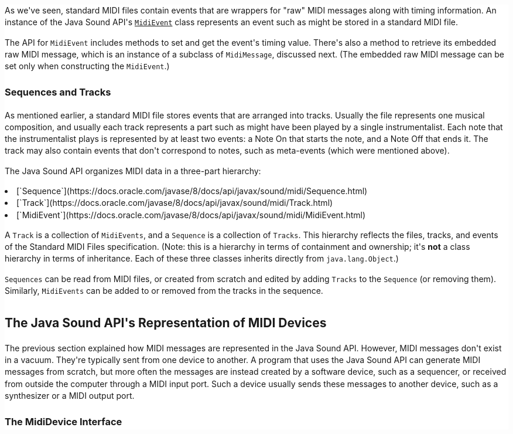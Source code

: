 <a name="119393" id="119393"></a> As we've seen, standard MIDI files contain events that are wrappers for "raw" MIDI messages along with timing information. An instance of the Java Sound API's 
[`MidiEvent`](https://docs.oracle.com/javase/8/docs/api/javax/sound/midi/MidiEvent.html) class represents an event such as might be stored in a standard MIDI file.

<a name="118827" id="118827"></a> The API for `MidiEvent` includes methods to set and get the event's timing value. There's also a method to retrieve its embedded raw MIDI message, which is an instance of a subclass of `MidiMessage`, discussed next. (The embedded raw MIDI message can be set only when constructing the `MidiEvent`.)

<a name="118829" id="118829"></a>

### Sequences and Tracks

<a name="118831" id="118831"></a> As mentioned earlier, a standard MIDI file stores events that are arranged into tracks. Usually the file represents one musical composition, and usually each track represents a part such as might have been played by a single instrumentalist. Each note that the instrumentalist plays is represented by at least two events: a Note On that starts the note, and a Note Off that ends it. The track may also contain events that don't correspond to notes, such as meta-events (which were mentioned above).

<a name="118833" id="118833"></a> The Java Sound API organizes MIDI data in a three-part hierarchy:

<li><a name="118834" id="118834"></a> 
[`Sequence`](https://docs.oracle.com/javase/8/docs/api/javax/sound/midi/Sequence.html)</li>
<li><a name="118835" id="118835"></a> 
[`Track`](https://docs.oracle.com/javase/8/docs/api/javax/sound/midi/Track.html)</li>
<li><a name="118836" id="118836"></a> 
[`MidiEvent`](https://docs.oracle.com/javase/8/docs/api/javax/sound/midi/MidiEvent.html)<a name="118837" id="118837"></a>
</li>

A `Track` is a collection of `MidiEvents`, and a `Sequence` is a collection of `Tracks`. This hierarchy reflects the files, tracks, and events of the Standard MIDI Files specification. (Note: this is a hierarchy in terms of containment and ownership; it's **not** a class hierarchy in terms of inheritance. Each of these three classes inherits directly from `java.lang.Object`.)

<a name="118839" id="118839"></a> `Sequences` can be read from MIDI files, or created from scratch and edited by adding `Tracks` to the `Sequence` (or removing them). Similarly, `MidiEvents` can be added to or removed from the tracks in the sequence.

<a name="118842" id="118842"></a>

## The Java Sound API's Representation of MIDI Devices

<a name="118844" id="118844"></a> The previous section explained how MIDI messages are represented in the Java Sound API. However, MIDI messages don't exist in a vacuum. They're typically sent from one device to another. A program that uses the Java Sound API can generate MIDI messages from scratch, but more often the messages are instead created by a software device, such as a sequencer, or received from outside the computer through a MIDI input port. Such a device usually sends these messages to another device, such as a synthesizer or a MIDI output port.

<a name="118846" id="118846"></a>

### The MidiDevice Interface
